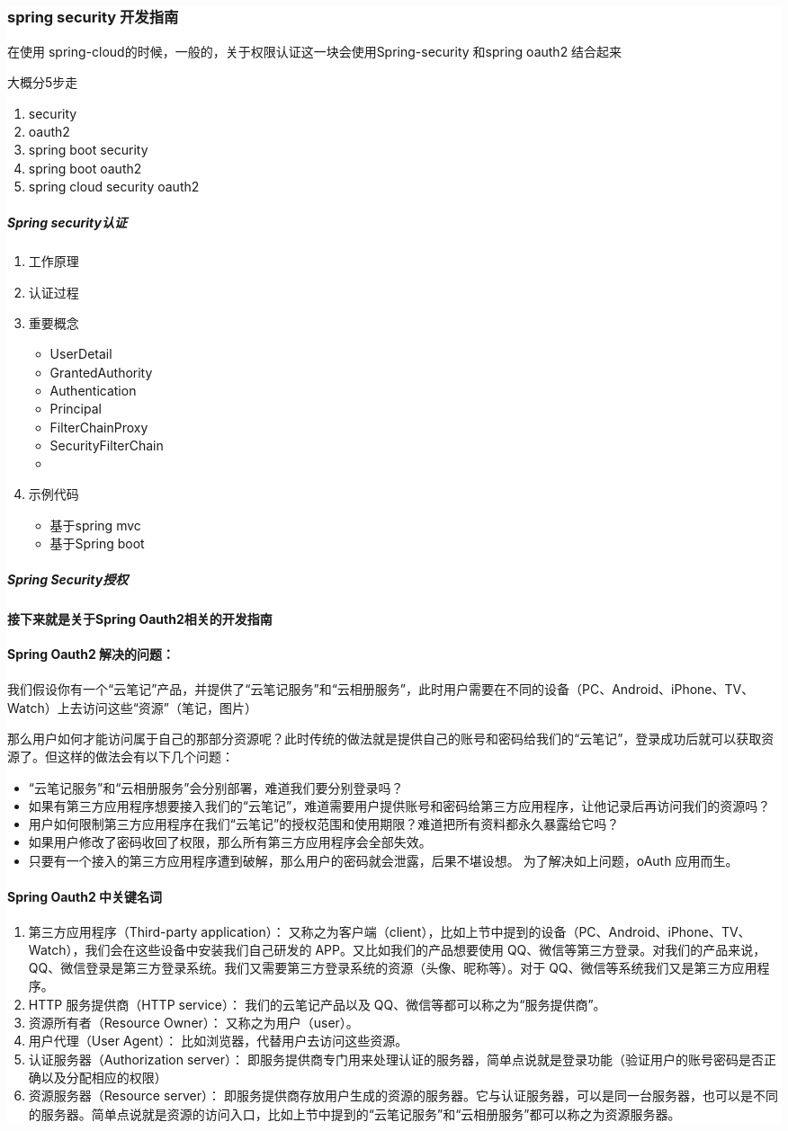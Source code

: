 

### spring security 开发指南

在使用 spring-cloud的时候，一般的，关于权限认证这一块会使用Spring-security 和spring oauth2 结合起来

大概分5步走

1. security
2. oauth2
3. spring boot security
4. spring boot oauth2
5. spring cloud security oauth2 

##### Spring security认证


1. 工作原理

2. 认证过程

3. 重要概念
    - UserDetail
    - GrantedAuthority
    - Authentication
    - Principal
    - FilterChainProxy
    - SecurityFilterChain
    -


4. 示例代码
    - 基于spring mvc
    - 基于Spring boot



##### Spring Security授权 

**接下来就是关于Spring Oauth2相关的开发指南**

#### Spring Oauth2 解决的问题：

我们假设你有一个“云笔记”产品，并提供了“云笔记服务”和“云相册服务”，此时用户需要在不同的设备（PC、Android、iPhone、TV、Watch）上去访问这些“资源”（笔记，图片）

那么用户如何才能访问属于自己的那部分资源呢？此时传统的做法就是提供自己的账号和密码给我们的“云笔记”，登录成功后就可以获取资源了。但这样的做法会有以下几个问题：

- “云笔记服务”和“云相册服务”会分别部署，难道我们要分别登录吗？
- 如果有第三方应用程序想要接入我们的“云笔记”，难道需要用户提供账号和密码给第三方应用程序，让他记录后再访问我们的资源吗？
- 用户如何限制第三方应用程序在我们“云笔记”的授权范围和使用期限？难道把所有资料都永久暴露给它吗？
- 如果用户修改了密码收回了权限，那么所有第三方应用程序会全部失效。
- 只要有一个接入的第三方应用程序遭到破解，那么用户的密码就会泄露，后果不堪设想。
为了解决如上问题，oAuth 应用而生。

#### Spring Oauth2 中关键名词 

1. 第三方应用程序（Third-party application）： 又称之为客户端（client），比如上节中提到的设备（PC、Android、iPhone、TV、Watch），我们会在这些设备中安装我们自己研发的 APP。又比如我们的产品想要使用 QQ、微信等第三方登录。对我们的产品来说，QQ、微信登录是第三方登录系统。我们又需要第三方登录系统的资源（头像、昵称等）。对于 QQ、微信等系统我们又是第三方应用程序。
2. HTTP 服务提供商（HTTP service）： 我们的云笔记产品以及 QQ、微信等都可以称之为“服务提供商”。
3. 资源所有者（Resource Owner）： 又称之为用户（user）。
4. 用户代理（User Agent）： 比如浏览器，代替用户去访问这些资源。
5. 认证服务器（Authorization server）： 即服务提供商专门用来处理认证的服务器，简单点说就是登录功能（验证用户的账号密码是否正确以及分配相应的权限）
6. 资源服务器（Resource server）： 即服务提供商存放用户生成的资源的服务器。它与认证服务器，可以是同一台服务器，也可以是不同的服务器。简单点说就是资源的访问入口，比如上节中提到的“云笔记服务”和“云相册服务”都可以称之为资源服务器。
